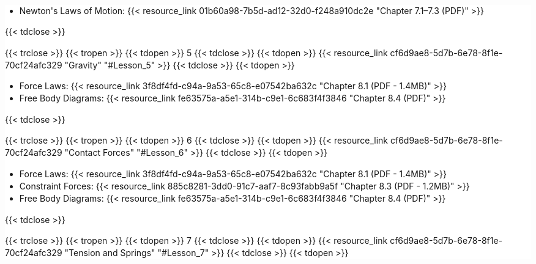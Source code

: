 
*   Newton's Laws of Motion: {{< resource_link 01b60a98-7b5d-ad12-32d0-f248a910dc2e "Chapter 7.1–7.3 (PDF)" >}}


{{< tdclose >}}

{{< trclose >}}
{{< tropen >}}
{{< tdopen >}}
5
{{< tdclose >}}
{{< tdopen >}}
{{< resource_link cf6d9ae8-5d7b-6e78-8f1e-70cf24afc329 "Gravity" "#Lesson_5" >}}
{{< tdclose >}}
{{< tdopen >}}


*   Force Laws: {{< resource_link 3f8df4fd-c94a-9a53-65c8-e07542ba632c "Chapter 8.1 (PDF - 1.4MB)" >}}
*   Free Body Diagrams: {{< resource_link fe63575a-a5e1-314b-c9e1-6c683f4f3846 "Chapter 8.4 (PDF)" >}}


{{< tdclose >}}

{{< trclose >}}
{{< tropen >}}
{{< tdopen >}}
6
{{< tdclose >}}
{{< tdopen >}}
{{< resource_link cf6d9ae8-5d7b-6e78-8f1e-70cf24afc329 "Contact Forces" "#Lesson_6" >}}
{{< tdclose >}}
{{< tdopen >}}


*   Force Laws: {{< resource_link 3f8df4fd-c94a-9a53-65c8-e07542ba632c "Chapter 8.1 (PDF - 1.4MB)" >}}
*   Constraint Forces: {{< resource_link 885c8281-3dd0-91c7-aaf7-8c93fabb9a5f "Chapter 8.3 (PDF - 1.2MB)" >}}
*   Free Body Diagrams: {{< resource_link fe63575a-a5e1-314b-c9e1-6c683f4f3846 "Chapter 8.4 (PDF)" >}}


{{< tdclose >}}

{{< trclose >}}
{{< tropen >}}
{{< tdopen >}}
7
{{< tdclose >}}
{{< tdopen >}}
{{< resource_link cf6d9ae8-5d7b-6e78-8f1e-70cf24afc329 "Tension and Springs" "#Lesson_7" >}}
{{< tdclose >}}
{{< tdopen >}}

